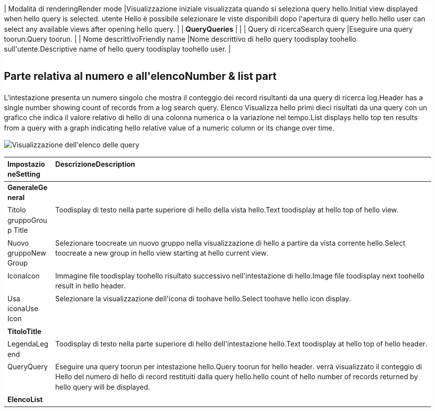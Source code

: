 | <span data-ttu-id="b1bf3-156">Modalità di rendering</span><span class="sxs-lookup"><span data-stu-id="b1bf3-156">Render mode</span></span> |<span data-ttu-id="b1bf3-157">Visualizzazione iniziale visualizzata quando si seleziona query hello.</span><span class="sxs-lookup"><span data-stu-id="b1bf3-157">Initial view displayed when hello query is selected.</span></span>  <span data-ttu-id="b1bf3-158">utente Hello è possibile selezionare le viste disponibili dopo l'apertura di query hello.</span><span class="sxs-lookup"><span data-stu-id="b1bf3-158">hello user can select any available views after opening hello query.</span></span> |
| <span data-ttu-id="b1bf3-159">**Query**</span><span class="sxs-lookup"><span data-stu-id="b1bf3-159">**Queries**</span></span> | |
| <span data-ttu-id="b1bf3-160">Query di ricerca</span><span class="sxs-lookup"><span data-stu-id="b1bf3-160">Search query</span></span> |<span data-ttu-id="b1bf3-161">Eseguire una query toorun.</span><span class="sxs-lookup"><span data-stu-id="b1bf3-161">Query toorun.</span></span> |
| <span data-ttu-id="b1bf3-162">Nome descrittivo</span><span class="sxs-lookup"><span data-stu-id="b1bf3-162">Friendly name</span></span> |<span data-ttu-id="b1bf3-163">Nome descrittivo di hello query toodisplay toohello sull'utente.</span><span class="sxs-lookup"><span data-stu-id="b1bf3-163">Descriptive name of hello query toodisplay toohello user.</span></span> |

## <a name="number--list-part"></a><span data-ttu-id="b1bf3-164">Parte relativa al numero e all'elenco</span><span class="sxs-lookup"><span data-stu-id="b1bf3-164">Number & list part</span></span>
<span data-ttu-id="b1bf3-165">L'intestazione presenta un numero singolo che mostra il conteggio dei record risultanti da una query di ricerca log.</span><span class="sxs-lookup"><span data-stu-id="b1bf3-165">Header has a single number showing count of records from a log search query.</span></span>  <span data-ttu-id="b1bf3-166">Elenco Visualizza hello primi dieci risultati da una query con un grafico che indica il valore relativo di hello di una colonna numerica o la variazione nel tempo.</span><span class="sxs-lookup"><span data-stu-id="b1bf3-166">List displays hello top ten results from a query with a graph indicating hello relative value of a numeric column or its change over time.</span></span>

![Visualizzazione dell'elenco delle query](media/log-analytics-view-designer/view-number-list.png)

| <span data-ttu-id="b1bf3-168">Impostazione</span><span class="sxs-lookup"><span data-stu-id="b1bf3-168">Setting</span></span> | <span data-ttu-id="b1bf3-169">Descrizione</span><span class="sxs-lookup"><span data-stu-id="b1bf3-169">Description</span></span> |
|:--- |:--- |
| <span data-ttu-id="b1bf3-170">**Generale**</span><span class="sxs-lookup"><span data-stu-id="b1bf3-170">**General**</span></span> | |
| <span data-ttu-id="b1bf3-171">Titolo gruppo</span><span class="sxs-lookup"><span data-stu-id="b1bf3-171">Group Title</span></span> |<span data-ttu-id="b1bf3-172">Toodisplay di testo nella parte superiore di hello della vista hello.</span><span class="sxs-lookup"><span data-stu-id="b1bf3-172">Text toodisplay at hello top of hello view.</span></span> |
| <span data-ttu-id="b1bf3-173">Nuovo gruppo</span><span class="sxs-lookup"><span data-stu-id="b1bf3-173">New Group</span></span> |<span data-ttu-id="b1bf3-174">Selezionare toocreate un nuovo gruppo nella visualizzazione di hello a partire da vista corrente hello.</span><span class="sxs-lookup"><span data-stu-id="b1bf3-174">Select toocreate a new group in hello view starting at hello current view.</span></span> |
| <span data-ttu-id="b1bf3-175">Icona</span><span class="sxs-lookup"><span data-stu-id="b1bf3-175">Icon</span></span> |<span data-ttu-id="b1bf3-176">Immagine file toodisplay toohello risultato successivo nell'intestazione di hello.</span><span class="sxs-lookup"><span data-stu-id="b1bf3-176">Image file toodisplay next toohello result in hello header.</span></span> |
| <span data-ttu-id="b1bf3-177">Usa icona</span><span class="sxs-lookup"><span data-stu-id="b1bf3-177">Use Icon</span></span> |<span data-ttu-id="b1bf3-178">Selezionare la visualizzazione dell'icona di toohave hello.</span><span class="sxs-lookup"><span data-stu-id="b1bf3-178">Select toohave hello icon display.</span></span> |
| <span data-ttu-id="b1bf3-179">**Titolo**</span><span class="sxs-lookup"><span data-stu-id="b1bf3-179">**Title**</span></span> | |
| <span data-ttu-id="b1bf3-180">Legenda</span><span class="sxs-lookup"><span data-stu-id="b1bf3-180">Legend</span></span> |<span data-ttu-id="b1bf3-181">Toodisplay di testo nella parte superiore di hello dell'intestazione hello.</span><span class="sxs-lookup"><span data-stu-id="b1bf3-181">Text toodisplay at hello top of hello header.</span></span> |
| <span data-ttu-id="b1bf3-182">Query</span><span class="sxs-lookup"><span data-stu-id="b1bf3-182">Query</span></span> |<span data-ttu-id="b1bf3-183">Eseguire una query toorun per intestazione hello.</span><span class="sxs-lookup"><span data-stu-id="b1bf3-183">Query toorun for hello header.</span></span>  <span data-ttu-id="b1bf3-184">verrà visualizzato il conteggio di Hello del numero di hello di record restituiti dalla query hello.</span><span class="sxs-lookup"><span data-stu-id="b1bf3-184">hello count of hello number of records returned by hello query will be displayed.</span></span> |
| <span data-ttu-id="b1bf3-185">**Elenco**</span><span class="sxs-lookup"><span data-stu-id="b1bf3-185">**List**</span></span> | |